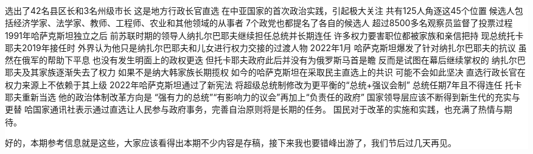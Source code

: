 选出了42名县区长和3名州级市长
这是地方行政长官直选
在中亚国家的首次政治实践，引起极大关注
共有125人角逐这45个位置
候选人包括经济学家、法学家、教师、工程师、农业和其他领域的从事者
7个政党也都提名了各自的候选人
超过8500多名观察员监督了投票过程
1991年哈萨克斯坦独立之后
前苏联时期的领导人纳扎尔巴耶夫继续担任总统并长期连任
许多权力要害职位都被家族和亲信把持
现总统托卡耶夫2019年接任时
外界认为他只是纳扎尔巴耶夫和儿女进行权力交接的过渡人物
2022年1月
哈萨克斯坦爆发了针对纳扎尔巴耶夫的抗议
虽然在俄军的帮助下平息
也没有发生明面上的政权更迭
但托卡耶夫政府此后并没有为俄罗斯马首是瞻
反而是试图在幕后继续掌权的
纳扎尔巴耶夫及其家族逐渐失去了权力
如果不是纳大韩家族长期揽权
如今的哈萨克斯坦在采取民主直选上的共识
可能不会如此坚决
直选行政长官在权力来源上不依赖于其上级
2022年哈萨克斯坦通过了新宪法
将超级总统制修改为更平衡的“总统+强议会制”
总统任期7年且不得连任
托卡耶夫重新当选
他的政治体制改革方向是
“强有力的总统”“有影响力的议会”再加上“负责任的政府”
国家领导层应该不断得到新生代的充实与更替
哈国家通讯社表示通过直选让人民参与政府事务，完善自治原则将是长期的任务。
国民对于改革的实施和实践，也充满了热情与期待。

好的，本期参考信息就是这些，大家应该看得出本期不少内容是存稿，接下来我也要错峰出游了，我们节后过几天再见。

